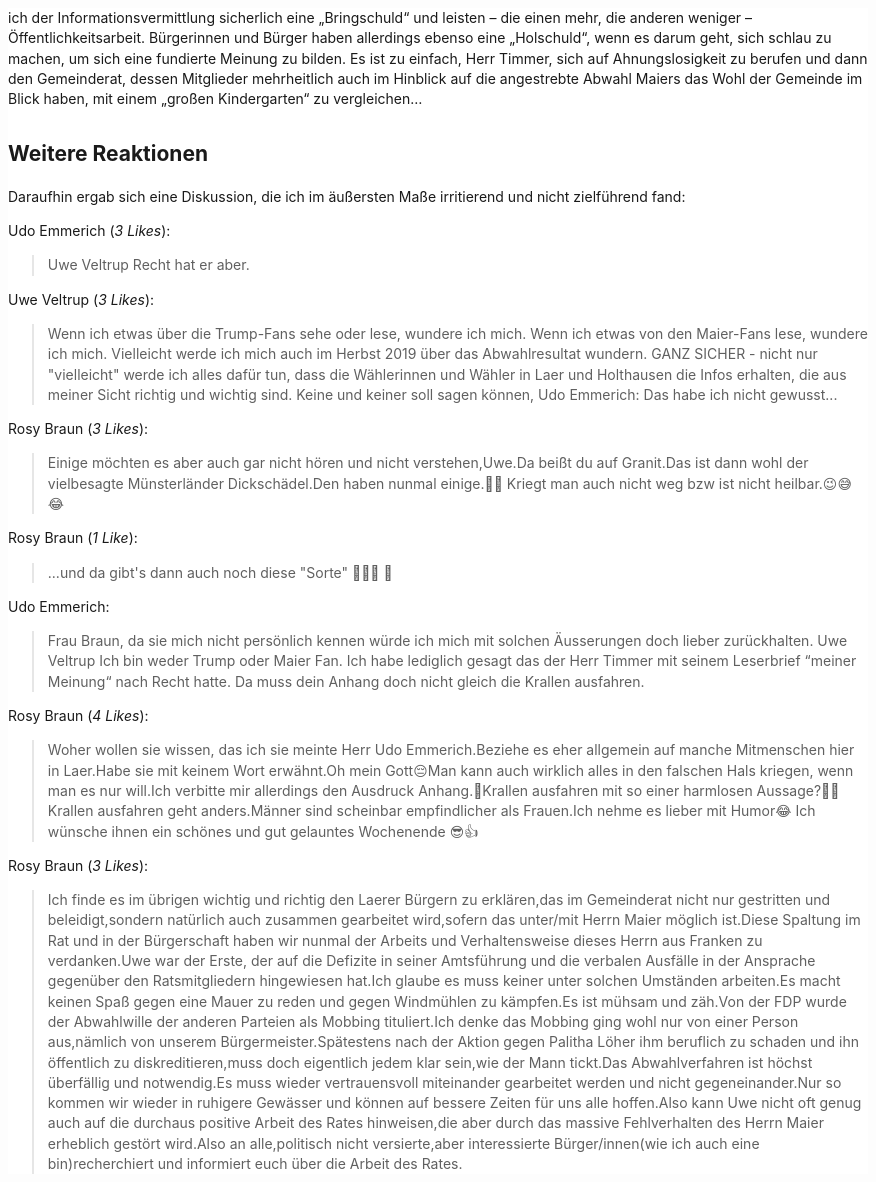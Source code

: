 ich der Informationsvermittlung sicherlich eine „Bringschuld“ und leisten – die einen mehr, die anderen weniger – Öffentlichkeitsarbeit. Bürgerinnen und Bürger haben allerdings ebenso eine „Holschuld“, wenn es darum geht, sich schlau zu machen, um sich eine fundierte Meinung zu bilden. Es ist zu einfach, Herr Timmer, sich auf Ahnungslosigkeit zu berufen und dann den Gemeinderat, dessen Mitglieder mehrheitlich auch im Hinblick auf die angestrebte Abwahl Maiers das Wohl der Gemeinde im Blick haben, mit einem „großen Kindergarten“ zu vergleichen…

Weitere Reaktionen
------------------
Daraufhin ergab sich eine Diskussion, die ich im äußersten Maße irritierend und nicht zielführend fand:

Udo Emmerich (_3 Likes_):

> Uwe Veltrup Recht hat er aber.

Uwe Veltrup (_3 Likes_):

> Wenn ich etwas über die Trump-Fans sehe oder lese, wundere ich mich. Wenn ich etwas von den Maier-Fans lese, wundere ich mich. Vielleicht werde ich mich auch im Herbst 2019 über das Abwahlresultat wundern. GANZ SICHER - nicht nur "vielleicht" werde ich alles dafür tun, dass die Wählerinnen und Wähler in Laer und Holthausen die Infos erhalten, die aus meiner Sicht richtig und wichtig sind. Keine und keiner soll sagen können, Udo Emmerich: Das habe ich nicht gewusst...

Rosy Braun (_3 Likes_):

> Einige möchten es aber auch gar nicht hören und nicht verstehen,Uwe.Da beißt du auf Granit.Das ist dann wohl der vielbesagte Münsterländer Dickschädel.Den haben nunmal einige.🤷🏻‍ Kriegt man auch nicht weg bzw ist nicht heilbar.😉😅😂

Rosy Braun (_1 Like_):

> ...und da gibt's dann auch noch diese "Sorte" 🙈🙉🙊 🤣

Udo Emmerich:

> Frau Braun, da sie mich nicht persönlich kennen würde ich mich mit solchen Äusserungen doch lieber zurückhalten.
> Uwe Veltrup Ich bin weder Trump oder Maier Fan. Ich habe lediglich gesagt das der Herr Timmer mit seinem Leserbrief “meiner Meinung“ nach Recht hatte. Da muss dein Anhang doch nicht gleich die Krallen ausfahren.

Rosy Braun (_4 Likes_):

> Woher wollen sie wissen, das ich sie meinte Herr Udo Emmerich.Beziehe es eher allgemein auf manche Mitmenschen hier in Laer.Habe sie mit keinem Wort erwähnt.Oh mein Gott😔Man kann auch wirklich alles in den falschen Hals kriegen, wenn man es nur will.Ich verbitte mir allerdings den Ausdruck Anhang.🤫Krallen ausfahren mit so einer harmlosen Aussage?🤔🤨Krallen ausfahren geht anders.Männer sind scheinbar empfindlicher als Frauen.Ich nehme es lieber mit Humor😂 Ich wünsche ihnen ein schönes und gut gelauntes Wochenende 😎👍

Rosy Braun (_3 Likes_):

> Ich finde es im übrigen wichtig und richtig den Laerer Bürgern zu erklären,das im Gemeinderat nicht nur gestritten und beleidigt,sondern natürlich auch zusammen gearbeitet wird,sofern das unter/mit Herrn Maier möglich ist.Diese Spaltung im Rat und in der Bürgerschaft haben wir nunmal der Arbeits und Verhaltensweise dieses Herrn aus Franken zu verdanken.Uwe war der Erste, der auf die Defizite in seiner Amtsführung und die verbalen Ausfälle in der Ansprache gegenüber den Ratsmitgliedern hingewiesen hat.Ich glaube es muss keiner unter solchen Umständen arbeiten.Es macht keinen Spaß gegen eine Mauer zu reden und gegen Windmühlen zu kämpfen.Es ist mühsam und zäh.Von der FDP wurde der Abwahlwille der anderen Parteien als Mobbing tituliert.Ich denke das Mobbing ging wohl nur von einer Person aus,nämlich von unserem Bürgermeister.Spätestens nach der Aktion gegen Palitha Löher ihm beruflich zu schaden und ihn öffentlich zu diskreditieren,muss doch eigentlich jedem klar sein,wie der Mann tickt.Das Abwahlverfahren ist höchst überfällig und notwendig.Es muss wieder vertrauensvoll miteinander gearbeitet werden und nicht gegeneinander.Nur so kommen wir wieder in ruhigere Gewässer und können auf bessere Zeiten für uns alle hoffen.Also kann Uwe nicht oft genug auch auf die durchaus positive Arbeit des Rates hinweisen,die aber durch das massive Fehlverhalten des Herrn Maier erheblich gestört wird.Also an alle,politisch nicht versierte,aber interessierte Bürger/innen(wie ich auch eine bin)recherchiert und informiert euch über die Arbeit des Rates.
